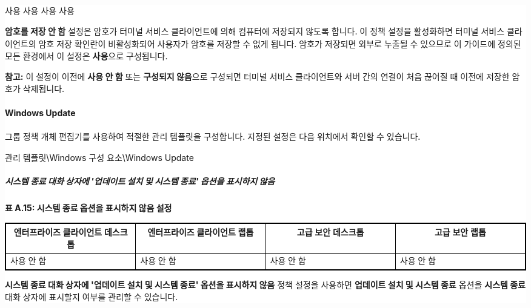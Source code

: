 <tr class="odd">
<td style="border:1px solid black;">사용</td>
<td style="border:1px solid black;">사용</td>
<td style="border:1px solid black;">사용</td>
<td style="border:1px solid black;">사용</td>
</tr>
</tbody>
</table>
  
**암호를 저장 안 함** 설정은 암호가 터미널 서비스 클라이언트에 의해 컴퓨터에 저장되지 않도록 합니다. 이 정책 설정을 활성화하면 터미널 서비스 클라이언트의 암호 저장 확인란이 비활성화되어 사용자가 암호를 저장할 수 없게 됩니다. 암호가 저장되면 외부로 누출될 수 있으므로 이 가이드에 정의된 모든 환경에서 이 설정은 **사용**으로 구성됩니다.
  
**참고:** 이 설정이 이전에 **사용 안 함** 또는 **구성되지 않음**으로 구성되면 터미널 서비스 클라이언트와 서버 간의 연결이 처음 끊어질 때 이전에 저장한 암호가 삭제됩니다.
  
#### Windows Update
  
그룹 정책 개체 편집기를 사용하여 적절한 관리 템플릿을 구성합니다. 지정된 설정은 다음 위치에서 확인할 수 있습니다.
  
관리 템플릿\\Windows 구성 요소\\Windows Update
  
##### 시스템 종료 대화 상자에 '업데이트 설치 및 시스템 종료' 옵션을 표시하지 않음
  
**표 A.15: 시스템 종료 옵션을 표시하지 않음 설정**

 
<p></p>
<table style="border:1px solid black;">
<colgroup>
<col width="25%" />
<col width="25%" />
<col width="25%" />
<col width="25%" />
</colgroup>
<thead>
<tr class="header">
<th style="border:1px solid black;" >엔터프라이즈 클라이언트 데스크톱</th>
<th style="border:1px solid black;" >엔터프라이즈 클라이언트 랩톱</th>
<th style="border:1px solid black;" >고급 보안 데스크톱</th>
<th style="border:1px solid black;" >고급 보안 랩톱</th>
</tr>
</thead>
<tbody>
<tr class="odd">
<td style="border:1px solid black;">사용 안 함</td>
<td style="border:1px solid black;">사용 안 함</td>
<td style="border:1px solid black;">사용 안 함</td>
<td style="border:1px solid black;">사용 안 함</td>
</tr>
</tbody>
</table>
  
**시스템 종료 대화 상자에 '업데이트 설치 및 시스템 종료' 옵션을 표시하지 않음** 정책 설정을 사용하면 **업데이트 설치 및 시스템 종료** 옵션을 **시스템 종료** 대화 상자에 표시할지 여부를 관리할 수 있습니다.
  